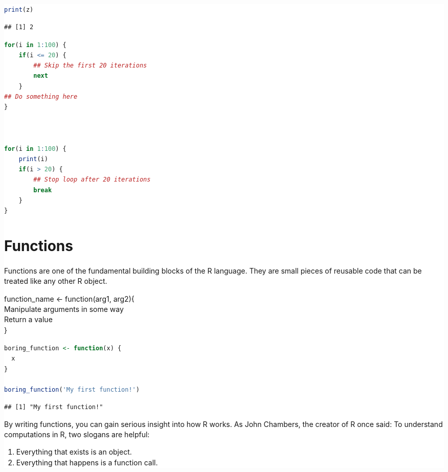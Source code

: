 ```r
print(z)
```

```
## [1] 2
```

```r
for(i in 1:100) {
	if(i <= 20) {
		## Skip the first 20 iterations
		next
	}
## Do something here
}



for(i in 1:100) {
	print(i)
	if(i > 20) {
		## Stop loop after 20 iterations
		break
	}
}
```


# Functions

Functions are one of the fundamental building blocks of the R language. They are small pieces of reusable code that can be treated like any other R object.

function_name <- function(arg1, arg2){   
Manipulate arguments in some way  
Return a value   
}   


```r
boring_function <- function(x) {
  x
}

boring_function('My first function!')
```

```
## [1] "My first function!"
```


By writing functions, you can gain serious insight into how R works. As John Chambers, the creator of R once said: 
To understand computations in R, two slogans are helpful:    
1.  Everything that exists is an object.    
2.  Everything that happens is a function call.  
